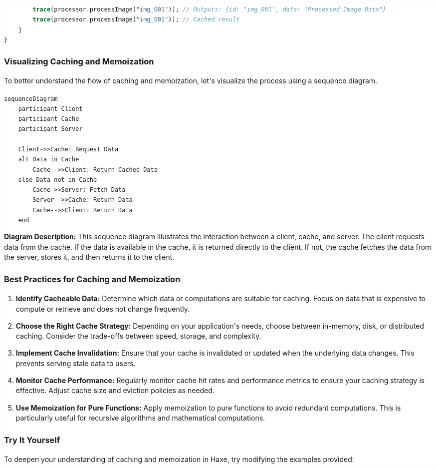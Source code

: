 ```haxe
        trace(processor.processImage("img_001")); // Outputs: {id: "img_001", data: "Processed Image Data"}
        trace(processor.processImage("img_001")); // Cached result
    }
}
```

### Visualizing Caching and Memoization

To better understand the flow of caching and memoization, let's visualize the process using a sequence diagram.

```mermaid
sequenceDiagram
    participant Client
    participant Cache
    participant Server

    Client->>Cache: Request Data
    alt Data in Cache
        Cache-->>Client: Return Cached Data
    else Data not in Cache
        Cache->>Server: Fetch Data
        Server-->>Cache: Return Data
        Cache-->>Client: Return Data
    end
```

**Diagram Description:** This sequence diagram illustrates the interaction between a client, cache, and server. The client requests data from the cache. If the data is available in the cache, it is returned directly to the client. If not, the cache fetches the data from the server, stores it, and then returns it to the client.

### Best Practices for Caching and Memoization

1. **Identify Cacheable Data:** Determine which data or computations are suitable for caching. Focus on data that is expensive to compute or retrieve and does not change frequently.

2. **Choose the Right Cache Strategy:** Depending on your application's needs, choose between in-memory, disk, or distributed caching. Consider the trade-offs between speed, storage, and complexity.

3. **Implement Cache Invalidation:** Ensure that your cache is invalidated or updated when the underlying data changes. This prevents serving stale data to users.

4. **Monitor Cache Performance:** Regularly monitor cache hit rates and performance metrics to ensure your caching strategy is effective. Adjust cache size and eviction policies as needed.

5. **Use Memoization for Pure Functions:** Apply memoization to pure functions to avoid redundant computations. This is particularly useful for recursive algorithms and mathematical computations.

### Try It Yourself

To deepen your understanding of caching and memoization in Haxe, try modifying the examples provided:
